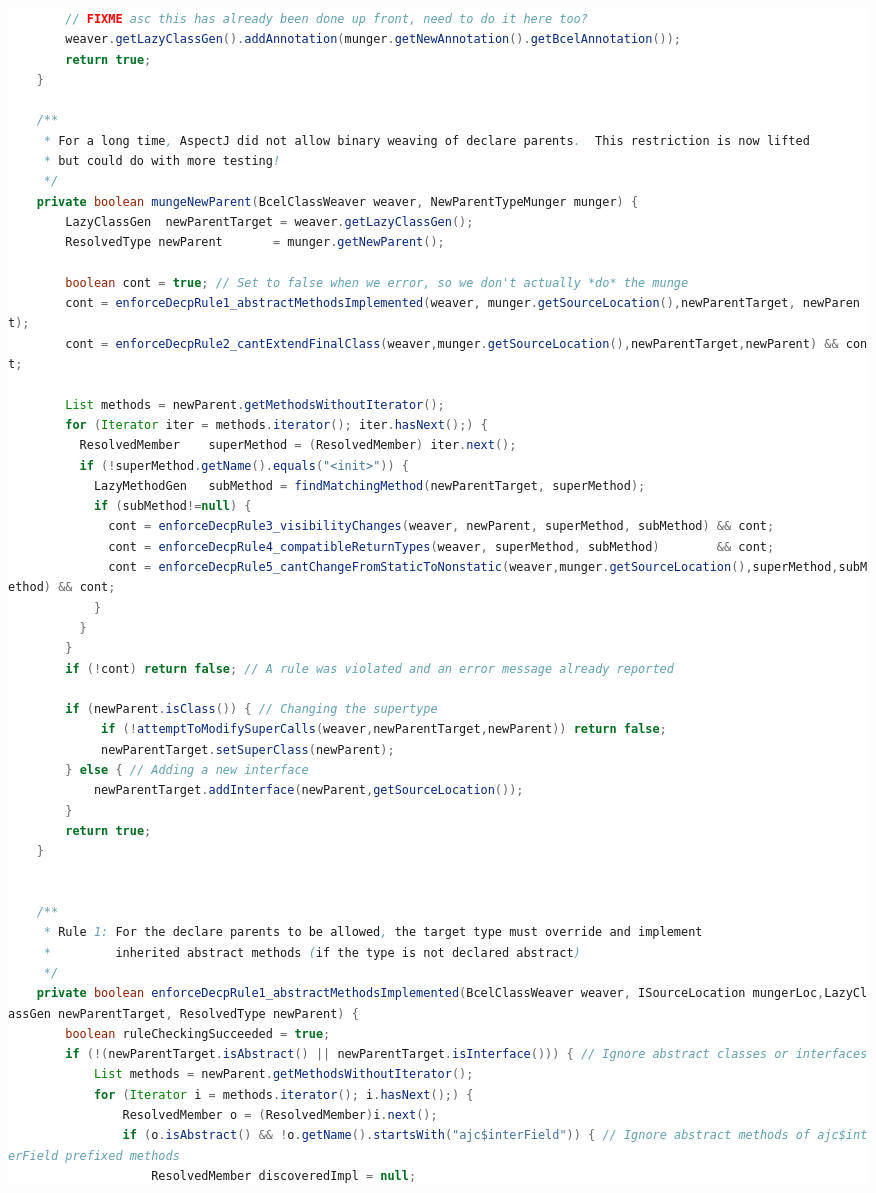 ```java
		// FIXME asc this has already been done up front, need to do it here too?
		weaver.getLazyClassGen().addAnnotation(munger.getNewAnnotation().getBcelAnnotation());
		return true;
	}

	/** 
     * For a long time, AspectJ did not allow binary weaving of declare parents.  This restriction is now lifted
     * but could do with more testing!
	 */
	private boolean mungeNewParent(BcelClassWeaver weaver, NewParentTypeMunger munger) {
		LazyClassGen  newParentTarget = weaver.getLazyClassGen();
		ResolvedType newParent       = munger.getNewParent();
        
        boolean cont = true; // Set to false when we error, so we don't actually *do* the munge           
        cont = enforceDecpRule1_abstractMethodsImplemented(weaver, munger.getSourceLocation(),newParentTarget, newParent);
        cont = enforceDecpRule2_cantExtendFinalClass(weaver,munger.getSourceLocation(),newParentTarget,newParent) && cont;
                
        List methods = newParent.getMethodsWithoutIterator();
        for (Iterator iter = methods.iterator(); iter.hasNext();) {
		  ResolvedMember    superMethod = (ResolvedMember) iter.next();
          if (!superMethod.getName().equals("<init>")) {
		    LazyMethodGen   subMethod = findMatchingMethod(newParentTarget, superMethod);
            if (subMethod!=null) {
              cont = enforceDecpRule3_visibilityChanges(weaver, newParent, superMethod, subMethod) && cont;
              cont = enforceDecpRule4_compatibleReturnTypes(weaver, superMethod, subMethod)        && cont;
              cont = enforceDecpRule5_cantChangeFromStaticToNonstatic(weaver,munger.getSourceLocation(),superMethod,subMethod) && cont;
            }                
          }
        }
        if (!cont) return false; // A rule was violated and an error message already reported
             
        if (newParent.isClass()) { // Changing the supertype
             if (!attemptToModifySuperCalls(weaver,newParentTarget,newParent)) return false;
             newParentTarget.setSuperClass(newParent);
		} else { // Adding a new interface
			newParentTarget.addInterface(newParent,getSourceLocation());
		}
		return true;
	}


    /**
     * Rule 1: For the declare parents to be allowed, the target type must override and implement 
     *         inherited abstract methods (if the type is not declared abstract)
     */
    private boolean enforceDecpRule1_abstractMethodsImplemented(BcelClassWeaver weaver, ISourceLocation mungerLoc,LazyClassGen newParentTarget, ResolvedType newParent) {
        boolean ruleCheckingSucceeded = true;
        if (!(newParentTarget.isAbstract() || newParentTarget.isInterface())) { // Ignore abstract classes or interfaces
            List methods = newParent.getMethodsWithoutIterator();
            for (Iterator i = methods.iterator(); i.hasNext();) {
                ResolvedMember o = (ResolvedMember)i.next();
                if (o.isAbstract() && !o.getName().startsWith("ajc$interField")) { // Ignore abstract methods of ajc$interField prefixed methods
                    ResolvedMember discoveredImpl = null;
```